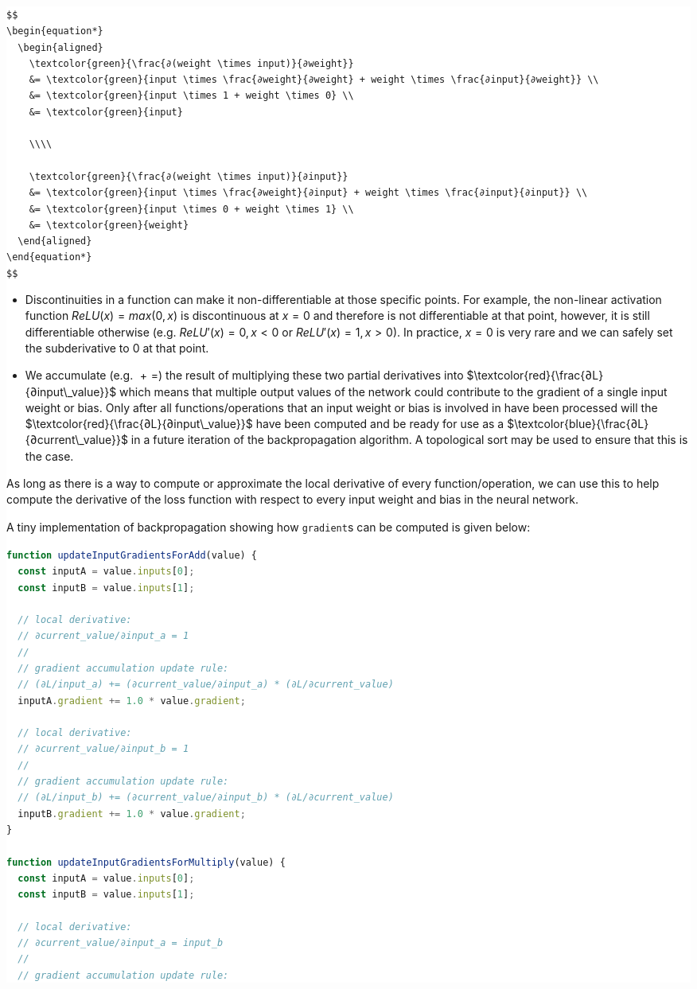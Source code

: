     $$
    \begin{equation*}
      \begin{aligned}
        \textcolor{green}{\frac{∂(weight \times input)}{∂weight}}
        &= \textcolor{green}{input \times \frac{∂weight}{∂weight} + weight \times \frac{∂input}{∂weight}} \\
        &= \textcolor{green}{input \times 1 + weight \times 0} \\
        &= \textcolor{green}{input}

        \\\\

        \textcolor{green}{\frac{∂(weight \times input)}{∂input}}
        &= \textcolor{green}{input \times \frac{∂weight}{∂input} + weight \times \frac{∂input}{∂input}} \\
        &= \textcolor{green}{input \times 0 + weight \times 1} \\
        &= \textcolor{green}{weight}
      \end{aligned}
    \end{equation*}
    $$

- Discontinuities in a function can make it non-differentiable at those specific points. For example, the non-linear activation function $ReLU(x) = max(0, x)$ is discontinuous at $x = 0$ and therefore is not differentiable at that point, however, it is still differentiable otherwise (e.g. $ReLU'(x) = 0, x < 0$ or $ReLU'(x) = 1, x > 0$). In practice, $x = 0$ is very rare and we can safely set the subderivative to 0 at that point.

- We accumulate (e.g. $\mathrel{+}=$) the result of multiplying these two partial derivatives into $\textcolor{red}{\frac{∂L}{∂input\_value}}$ which means that multiple output values of the network could contribute to the gradient of a single input weight or bias. Only after all functions/operations that an input weight or bias is involved in have been processed will the $\textcolor{red}{\frac{∂L}{∂input\_value}}$ have been computed and be ready for use as a $\textcolor{blue}{\frac{∂L}{∂current\_value}}$ in a future iteration of the backpropagation algorithm. A topological sort may be used to ensure that this is the case.

As long as there is a way to compute or approximate the local derivative of every function/operation, we can use this to help compute the derivative of the loss function with respect to every input weight and bias in the neural network.

A tiny implementation of backpropagation showing how `gradient`s can be computed is given below:

```javascript
function updateInputGradientsForAdd(value) {
  const inputA = value.inputs[0];
  const inputB = value.inputs[1];

  // local derivative:
  // ∂current_value/∂input_a = 1
  //
  // gradient accumulation update rule:
  // (∂L/input_a) += (∂current_value/∂input_a) * (∂L/∂current_value)
  inputA.gradient += 1.0 * value.gradient;

  // local derivative:
  // ∂current_value/∂input_b = 1
  //
  // gradient accumulation update rule:
  // (∂L/input_b) += (∂current_value/∂input_b) * (∂L/∂current_value)
  inputB.gradient += 1.0 * value.gradient;
}

function updateInputGradientsForMultiply(value) {
  const inputA = value.inputs[0];
  const inputB = value.inputs[1];

  // local derivative:
  // ∂current_value/∂input_a = input_b
  //
  // gradient accumulation update rule:
```